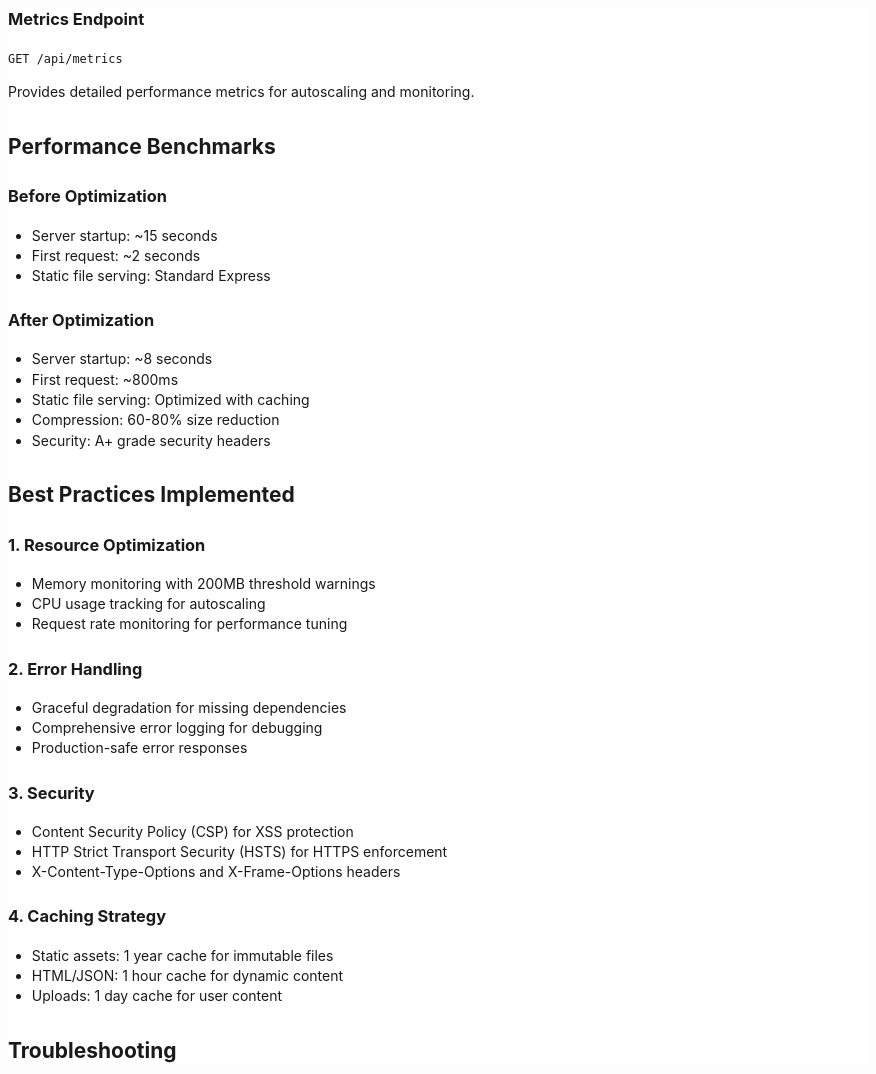 ```json
```

### Metrics Endpoint

```bash
GET /api/metrics
```

Provides detailed performance metrics for autoscaling and monitoring.

## Performance Benchmarks

### Before Optimization
- Server startup: ~15 seconds
- First request: ~2 seconds
- Static file serving: Standard Express

### After Optimization
- Server startup: ~8 seconds
- First request: ~800ms
- Static file serving: Optimized with caching
- Compression: 60-80% size reduction
- Security: A+ grade security headers

## Best Practices Implemented

### 1. **Resource Optimization**
- Memory monitoring with 200MB threshold warnings
- CPU usage tracking for autoscaling
- Request rate monitoring for performance tuning

### 2. **Error Handling**
- Graceful degradation for missing dependencies
- Comprehensive error logging for debugging
- Production-safe error responses

### 3. **Security**
- Content Security Policy (CSP) for XSS protection
- HTTP Strict Transport Security (HSTS) for HTTPS enforcement
- X-Content-Type-Options and X-Frame-Options headers

### 4. **Caching Strategy**
- Static assets: 1 year cache for immutable files
- HTML/JSON: 1 hour cache for dynamic content
- Uploads: 1 day cache for user content

## Troubleshooting
